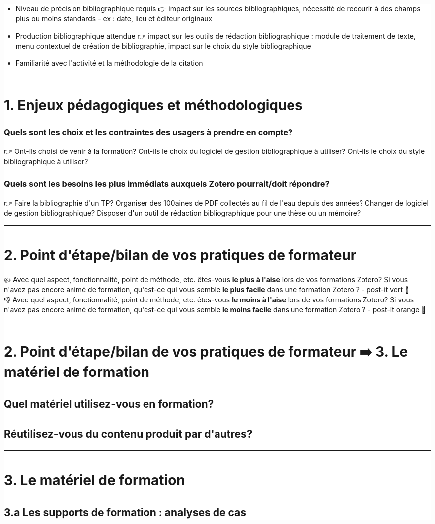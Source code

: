 * Niveau de précision bibliographique requis
:point_right: impact sur les sources bibliographiques, nécessité de recourir à des champs plus ou moins standards - ex : date, lieu et éditeur originaux

* Production bibliographique attendue 
 :point_right:  impact sur les outils de rédaction bibliographique  : module de traitement de texte, menu contextuel de création de bibliographie, impact sur le choix du style bibliographique
 * Familiarité avec l'activité et la méthodologie de la citation

---

# 1. Enjeux pédagogiques et méthodologiques

### Quels sont les choix et les contraintes des usagers à prendre en compte?
:point_right: Ont-ils choisi de venir à la formation? Ont-ils le choix du logiciel de gestion bibliographique à utiliser? Ont-ils le choix du style bibliographique à utiliser?
### Quels sont les besoins les plus immédiats auxquels Zotero pourrait/doit répondre?
:point_right: Faire la bibliographie d'un TP? Organiser des 100aines de PDF collectés au fil de l'eau depuis des années? Changer de logiciel de gestion bibliographique? Disposer d'un outil de rédaction bibliographique pour une thèse ou un mémoire?

---

# 2. Point d'étape/bilan de vos pratiques de formateur
:+1: Avec quel aspect, fonctionnalité, point de méthode, etc. êtes-vous **le plus à l'aise** lors de vos formations Zotero? Si vous n'avez pas encore animé de formation, qu'est-ce qui vous semble **le plus facile** dans une formation Zotero ?   - post-it vert :green_book:
</br>
:-1: Avec quel aspect, fonctionnalité, point de méthode, etc. êtes-vous **le moins à l'aise** lors de vos formations Zotero? Si vous n'avez pas encore animé de formation, qu'est-ce qui vous semble **le moins facile** dans une formation Zotero ? - post-it orange :orange_book:


---
# 2. Point d'étape/bilan de vos pratiques de formateur :arrow_right: 3. Le matériel de formation
## Quel matériel utilisez-vous en formation?
## Réutilisez-vous du contenu produit par d'autres?

---

# 3. Le matériel de formation 
## 3.a Les supports de formation : analyses de cas 
